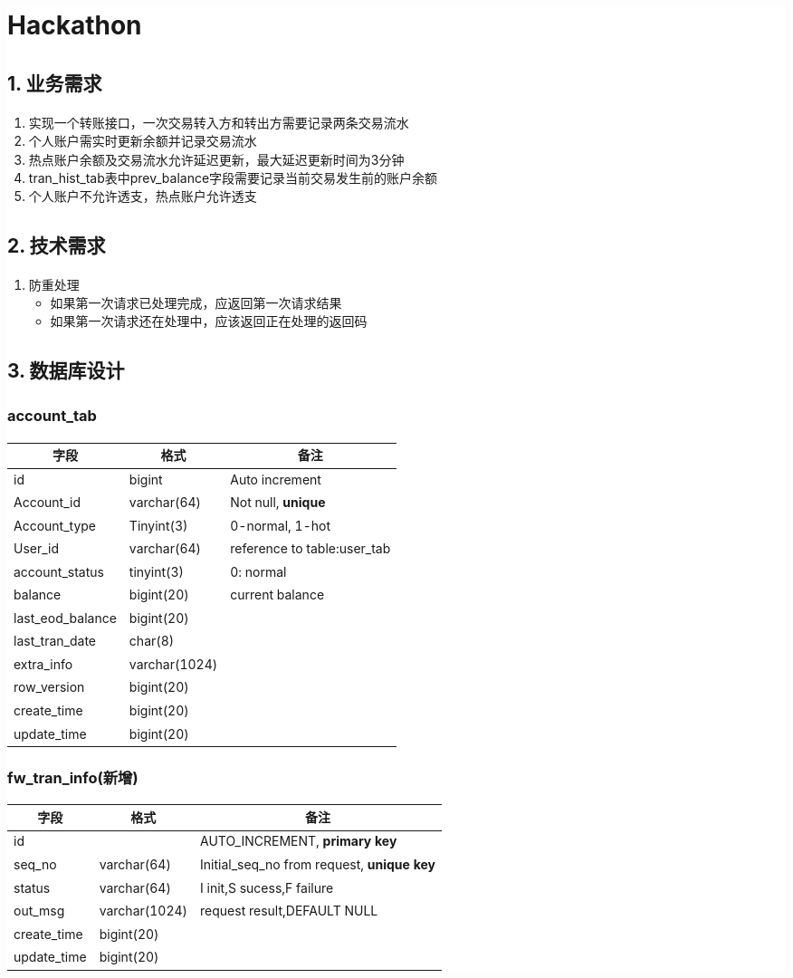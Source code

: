# Hackathon

## 1. 业务需求

1. 实现一个转账接口，一次交易转入方和转出方需要记录两条交易流水
2. 个人账户需实时更新余额并记录交易流水
3. 热点账户余额及交易流水允许延迟更新，最大延迟更新时间为3分钟
4. tran_hist_tab表中prev_balance字段需要记录当前交易发生前的账户余额
5. 个人账户不允许透支，热点账户允许透支

## 2. 技术需求

1. 防重处理
   - 如果第一次请求已处理完成，应返回第一次请求结果
   - 如果第一次请求还在处理中，应该返回正在处理的返回码

## 3. 数据库设计

### account_tab

| 字段             | 格式          | 备注                        |
| ---------------- | ------------- | --------------------------- |
| id               | bigint        | Auto increment              |
| Account_id       | varchar(64)   | Not null, **unique**        |
| Account_type     | Tinyint(3)    | 0-normal, 1-hot             |
| User_id          | varchar(64)   | reference to table:user_tab |
| account_status   | tinyint(3)    | 0: normal                   |
| balance          | bigint(20)    | current balance             |
| last_eod_balance | bigint(20)    |                             |
| last_tran_date   | char(8)       |                             |
| extra_info       | varchar(1024) |                             |
| row_version      | bigint(20)    |                             |
| create_time      | bigint(20)    |                             |
| update_time      | bigint(20)    |                             |

### fw_tran_info(新增)

| 字段        | 格式          | 备注                                        |
| ----------- | ------------- | ------------------------------------------- |
| id          |               | AUTO_INCREMENT, **primary key**             |
| seq_no      | varchar(64)   | Initial_seq_no from request, **unique key** |
| status      | varchar(64)   | I init,S sucess,F failure                   |
| out_msg     | varchar(1024) | request result,DEFAULT NULL                 |
| create_time | bigint(20)    |                                             |
| update_time | bigint(20)    |                                             |
